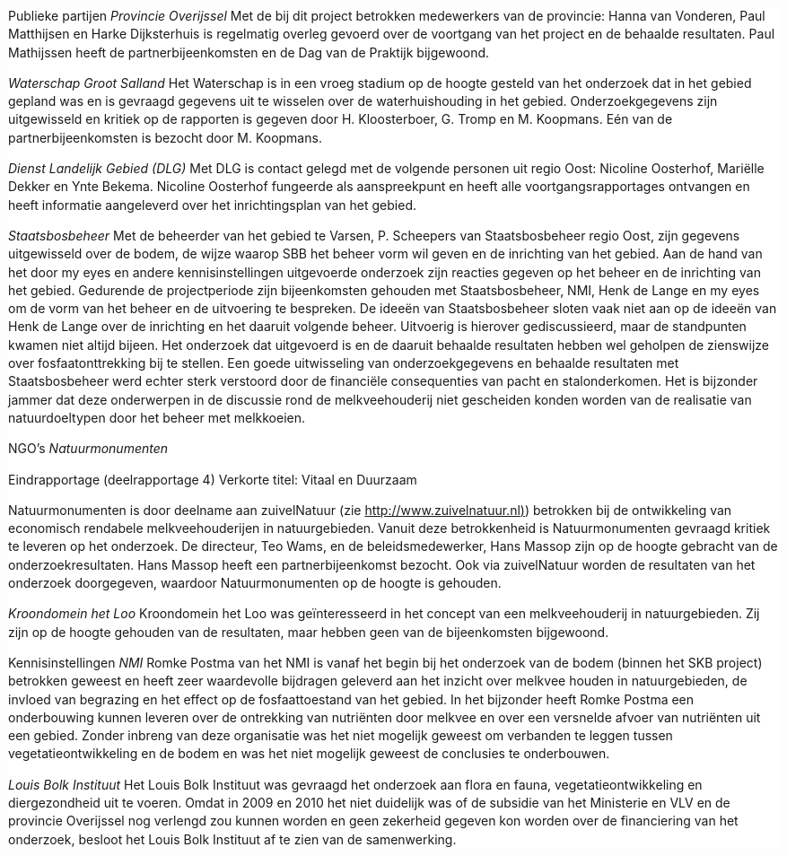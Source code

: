 Publieke partijen _Provincie Overijssel_ Met de bij dit project betrokken medewerkers van de provincie: Hanna van Vonderen, Paul Matthijsen en Harke Dijksterhuis is regelmatig overleg gevoerd over de voortgang van het project en de behaalde resultaten. Paul Mathijssen heeft de partnerbijeenkomsten en de Dag van de Praktijk bijgewoond. 

_Waterschap Groot Salland_ Het Waterschap is in een vroeg stadium op de hoogte gesteld van het onderzoek dat in het gebied gepland was en is gevraagd gegevens uit te wisselen over de waterhuishouding in het gebied. Onderzoekgegevens zijn uitgewisseld en kritiek op de rapporten is gegeven door H. Kloosterboer, G. Tromp en M. Koopmans. Eén van de partnerbijeenkomsten is bezocht door M. Koopmans. 

_Dienst Landelijk Gebied (DLG)_ Met DLG is contact gelegd met de volgende personen uit regio Oost: Nicoline Oosterhof, Mariëlle Dekker en Ynte Bekema. Nicoline Oosterhof fungeerde als aanspreekpunt en heeft alle voortgangsrapportages ontvangen en heeft informatie aangeleverd over het inrichtingsplan van het gebied. 

_Staatsbosbeheer_ Met de beheerder van het gebied te Varsen, P. Scheepers van Staatsbosbeheer regio Oost, zijn gegevens uitgewisseld over de bodem, de wijze waarop SBB het beheer vorm wil geven en de inrichting van het gebied. Aan de hand van het door my eyes en andere kennisinstellingen uitgevoerde onderzoek zijn reacties gegeven op het beheer en de inrichting van het gebied. Gedurende de projectperiode zijn bijeenkomsten gehouden met Staatsbosbeheer, NMI, Henk de Lange en my eyes om de vorm van het beheer en de uitvoering te bespreken. De ideeën van Staatsbosbeheer sloten vaak niet aan op de ideeën van Henk de Lange over de inrichting en het daaruit volgende beheer. Uitvoerig is hierover gediscussieerd, maar de standpunten kwamen niet altijd bijeen. Het onderzoek dat uitgevoerd is en de daaruit behaalde resultaten hebben wel geholpen de zienswijze over fosfaatonttrekking bij te stellen. Een goede uitwisseling van onderzoekgegevens en behaalde resultaten met Staatsbosbeheer werd echter sterk verstoord door de financiële consequenties van pacht en stalonderkomen. Het is bijzonder jammer dat deze onderwerpen in de discussie rond de melkveehouderij niet gescheiden konden worden van de realisatie van natuurdoeltypen door het beheer met melkkoeien. 

NGO’s _Natuurmonumenten_ 


 Eindrapportage (deelrapportage 4) Verkorte titel: Vitaal en Duurzaam 

Natuurmonumenten is door deelname aan zuivelNatuur (zie [http://www.zuivelnatuur.nl)](http://www.zuivelnatuur.nl)) betrokken bij de ontwikkeling van economisch rendabele melkveehouderijen in natuurgebieden. Vanuit deze betrokkenheid is Natuurmonumenten gevraagd kritiek te leveren op het onderzoek. De directeur, Teo Wams, en de beleidsmedewerker, Hans Massop zijn op de hoogte gebracht van de onderzoekresultaten. Hans Massop heeft een partnerbijeenkomst bezocht. Ook via zuivelNatuur worden de resultaten van het onderzoek doorgegeven, waardoor Natuurmonumenten op de hoogte is gehouden. 

_Kroondomein het Loo_ Kroondomein het Loo was geïnteresseerd in het concept van een melkveehouderij in natuurgebieden. Zij zijn op de hoogte gehouden van de resultaten, maar hebben geen van de bijeenkomsten bijgewoond. 

Kennisinstellingen _NMI_ Romke Postma van het NMI is vanaf het begin bij het onderzoek van de bodem (binnen het SKB project) betrokken geweest en heeft zeer waardevolle bijdragen geleverd aan het inzicht over melkvee houden in natuurgebieden, de invloed van begrazing en het effect op de fosfaattoestand van het gebied. In het bijzonder heeft Romke Postma een onderbouwing kunnen leveren over de ontrekking van nutriënten door melkvee en over een versnelde afvoer van nutriënten uit een gebied. Zonder inbreng van deze organisatie was het niet mogelijk geweest om verbanden te leggen tussen vegetatieontwikkeling en de bodem en was het niet mogelijk geweest de conclusies te onderbouwen. 

_Louis Bolk Instituut_ Het Louis Bolk Instituut was gevraagd het onderzoek aan flora en fauna, vegetatieontwikkeling en diergezondheid uit te voeren. Omdat in 2009 en 2010 het niet duidelijk was of de subsidie van het Ministerie en VLV en de provincie Overijssel nog verlengd zou kunnen worden en geen zekerheid gegeven kon worden over de financiering van het onderzoek, besloot het Louis Bolk Instituut af te zien van de samenwerking. 
